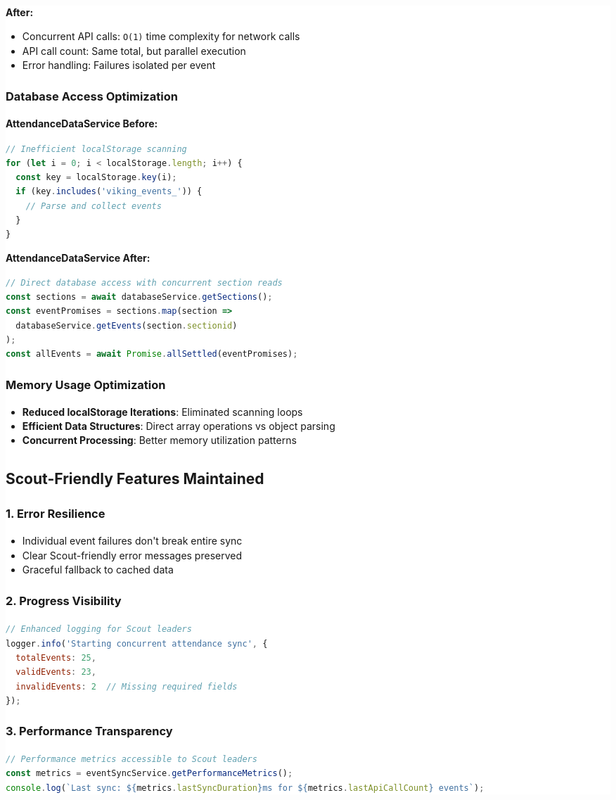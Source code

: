 **After:**
- Concurrent API calls: `O(1)` time complexity for network calls
- API call count: Same total, but parallel execution
- Error handling: Failures isolated per event

### Database Access Optimization

**AttendanceDataService Before:**
```javascript
// Inefficient localStorage scanning
for (let i = 0; i < localStorage.length; i++) {
  const key = localStorage.key(i);
  if (key.includes('viking_events_')) {
    // Parse and collect events
  }
}
```

**AttendanceDataService After:**
```javascript
// Direct database access with concurrent section reads
const sections = await databaseService.getSections();
const eventPromises = sections.map(section =>
  databaseService.getEvents(section.sectionid)
);
const allEvents = await Promise.allSettled(eventPromises);
```

### Memory Usage Optimization

- **Reduced localStorage Iterations**: Eliminated scanning loops
- **Efficient Data Structures**: Direct array operations vs object parsing
- **Concurrent Processing**: Better memory utilization patterns

## Scout-Friendly Features Maintained

### 1. Error Resilience
- Individual event failures don't break entire sync
- Clear Scout-friendly error messages preserved
- Graceful fallback to cached data

### 2. Progress Visibility
```javascript
// Enhanced logging for Scout leaders
logger.info('Starting concurrent attendance sync', {
  totalEvents: 25,
  validEvents: 23,
  invalidEvents: 2  // Missing required fields
});
```

### 3. Performance Transparency
```javascript
// Performance metrics accessible to Scout leaders
const metrics = eventSyncService.getPerformanceMetrics();
console.log(`Last sync: ${metrics.lastSyncDuration}ms for ${metrics.lastApiCallCount} events`);
```
